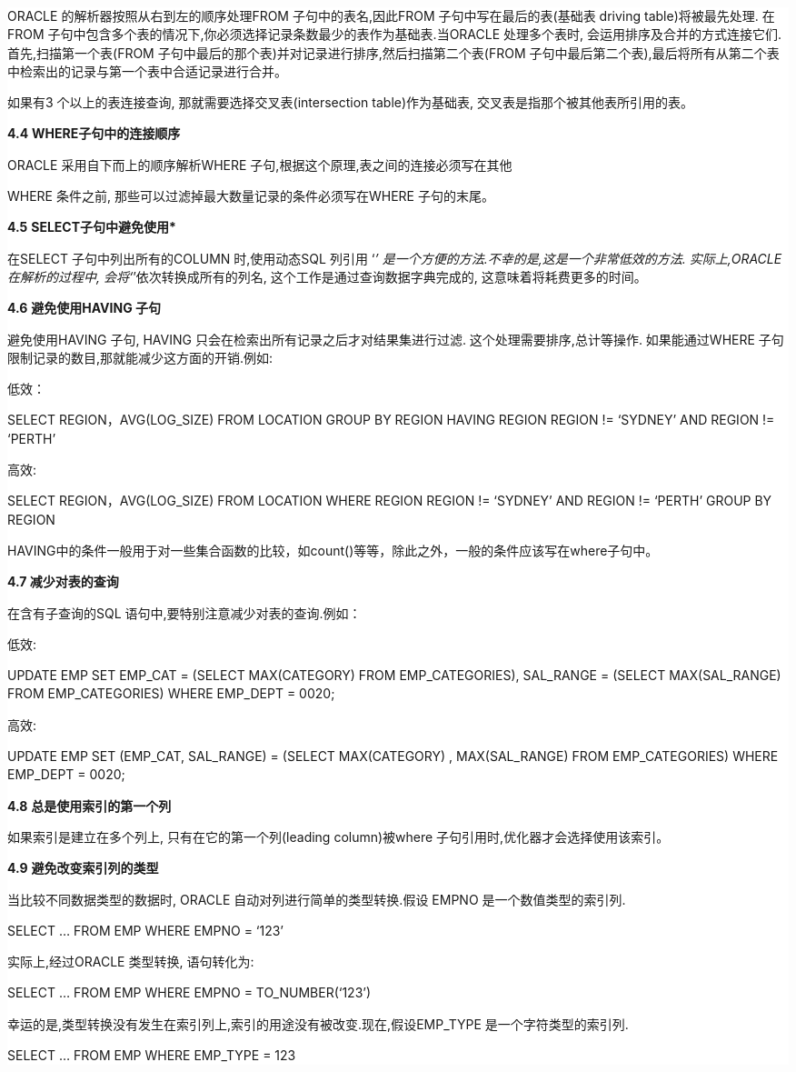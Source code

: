 ORACLE 的解析器按照从右到左的顺序处理FROM 子句中的表名,因此FROM 子句中写在最后的表(基础表 driving table)将被最先处理. 在FROM 子句中包含多个表的情况下,你必须选择记录条数最少的表作为基础表.当ORACLE 处理多个表时, 会运用排序及合并的方式连接它们.首先,扫描第一个表(FROM 子句中最后的那个表)并对记录进行排序,然后扫描第二个表(FROM 子句中最后第二个表),最后将所有从第二个表中检索出的记录与第一个表中合适记录进行合并。

如果有3 个以上的表连接查询, 那就需要选择交叉表(intersection table)作为基础表, 交叉表是指那个被其他表所引用的表。

**4.4** **WHERE子句中的连接顺序**

ORACLE 采用自下而上的顺序解析WHERE 子句,根据这个原理,表之间的连接必须写在其他

 WHERE 条件之前, 那些可以过滤掉最大数量记录的条件必须写在WHERE 子句的末尾。

**4.5** **SELECT子句中避免使用\***

在SELECT 子句中列出所有的COLUMN 时,使用动态SQL 列引用 ‘*’ 是一个方便的方法.不幸的是,这是一个非常低效的方法. 实际上,ORACLE 在解析的过程中, 会将‘*’依次转换成所有的列名, 这个工作是通过查询数据字典完成的, 这意味着将耗费更多的时间。

**4.6** **避免使用HAVING 子句**

避免使用HAVING 子句, HAVING 只会在检索出所有记录之后才对结果集进行过滤. 这个处理需要排序,总计等操作. 如果能通过WHERE 子句限制记录的数目,那就能减少这方面的开销.例如:

低效：

SELECT REGION，AVG(LOG_SIZE) FROM LOCATION GROUP BY REGION HAVING REGION REGION != ‘SYDNEY’ AND REGION != ‘PERTH’

高效:

SELECT REGION，AVG(LOG_SIZE) FROM LOCATION WHERE REGION REGION != ‘SYDNEY’ AND REGION != ‘PERTH’ GROUP BY REGION

HAVING中的条件一般用于对一些集合函数的比较，如count()等等，除此之外，一般的条件应该写在where子句中。

**4.7 减少对表的查询**

在含有子查询的SQL 语句中,要特别注意减少对表的查询.例如：

低效:

 UPDATE EMP  SET EMP_CAT = (SELECT MAX(CATEGORY) FROM EMP_CATEGORIES),  SAL_RANGE = (SELECT MAX(SAL_RANGE) FROM EMP_CATEGORIES)  WHERE EMP_DEPT = 0020;

高效:

 UPDATE EMP  SET (EMP_CAT, SAL_RANGE)  = (SELECT MAX(CATEGORY) , MAX(SAL_RANGE)  FROM EMP_CATEGORIES)  WHERE EMP_DEPT = 0020;

**4.8** **总是使用索引的第一个列**

如果索引是建立在多个列上, 只有在它的第一个列(leading column)被where 子句引用时,优化器才会选择使用该索引。

**4.9** **避免改变索引列的类型**

当比较不同数据类型的数据时, ORACLE 自动对列进行简单的类型转换.假设 EMPNO 是一个数值类型的索引列.

SELECT … FROM EMP WHERE EMPNO = ‘123’

实际上,经过ORACLE 类型转换, 语句转化为:

SELECT … FROM EMP WHERE EMPNO = TO_NUMBER(‘123’)

幸运的是,类型转换没有发生在索引列上,索引的用途没有被改变.现在,假设EMP_TYPE 是一个字符类型的索引列.

SELECT … FROM EMP WHERE EMP_TYPE = 123
